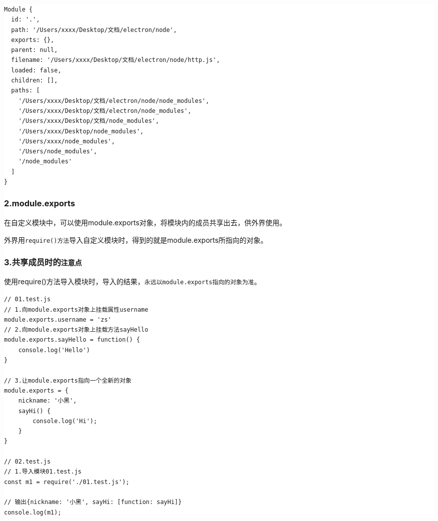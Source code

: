 ```
Module {
  id: '.',
  path: '/Users/xxxx/Desktop/文档/electron/node',
  exports: {},
  parent: null,
  filename: '/Users/xxxx/Desktop/文档/electron/node/http.js',
  loaded: false,
  children: [],
  paths: [
    '/Users/xxxx/Desktop/文档/electron/node/node_modules',
    '/Users/xxxx/Desktop/文档/electron/node_modules',
    '/Users/xxxx/Desktop/文档/node_modules',
    '/Users/xxxx/Desktop/node_modules',
    '/Users/xxxx/node_modules',
    '/Users/node_modules',
    '/node_modules'
  ]
}
```

### 2.module.exports

在自定义模块中，可以使用module.exports对象，将模块内的成员共享出去，供外界使用。

外界用`require()方法`导入自定义模块时，得到的就是module.exports所指向的对象。

### 3.共享成员时的`注意点`

使用require()方法导入模块时，导入的结果，`永远以module.exports指向的对象为准`。

```
// 01.test.js
// 1.向module.exports对象上挂载属性username
module.exports.username = 'zs'
// 2.向module.exports对象上挂载方法sayHello
module.exports.sayHello = function() {
	console.log('Hello')
}

// 3.让module.exports指向一个全新的对象
module.exports = {
	nickname: '小黑',
	sayHi() {
		console.log('Hi');
	}
}

// 02.test.js
// 1.导入模块01.test.js
const m1 = require('./01.test.js');

// 输出{nickname: '小黑', sayHi: [function: sayHi]}
console.log(m1);
```

